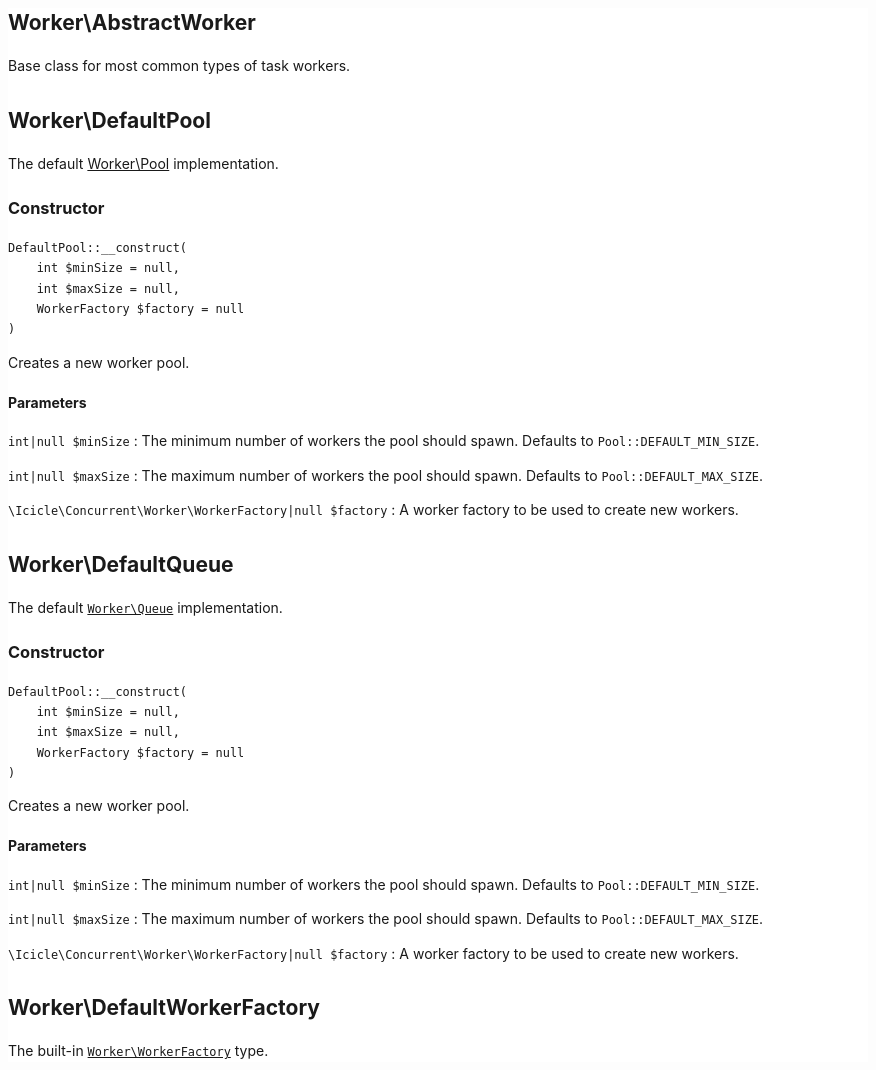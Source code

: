 
## Worker\AbstractWorker
Base class for most common types of task workers.


## Worker\DefaultPool
The default [Worker\Pool](#workerpool) implementation.

### Constructor

    DefaultPool::__construct(
        int $minSize = null,
        int $maxSize = null,
        WorkerFactory $factory = null
    )

Creates a new worker pool.

#### Parameters
`int|null $minSize`
:   The minimum number of workers the pool should spawn. Defaults to `Pool::DEFAULT_MIN_SIZE`.

`int|null $maxSize`
:   The maximum number of workers the pool should spawn. Defaults to `Pool::DEFAULT_MAX_SIZE`.

`\Icicle\Concurrent\Worker\WorkerFactory|null $factory`
:   A worker factory to be used to create new workers.


## Worker\DefaultQueue
The default [`Worker\Queue`](#workerqueue) implementation.

### Constructor

    DefaultPool::__construct(
        int $minSize = null,
        int $maxSize = null,
        WorkerFactory $factory = null
    )

Creates a new worker pool.

#### Parameters
`int|null $minSize`
:   The minimum number of workers the pool should spawn. Defaults to `Pool::DEFAULT_MIN_SIZE`.

`int|null $maxSize`
:   The maximum number of workers the pool should spawn. Defaults to `Pool::DEFAULT_MAX_SIZE`.

`\Icicle\Concurrent\Worker\WorkerFactory|null $factory`
:   A worker factory to be used to create new workers.


## Worker\DefaultWorkerFactory
The built-in [`Worker\WorkerFactory`](#workerworkerfactory) type.
